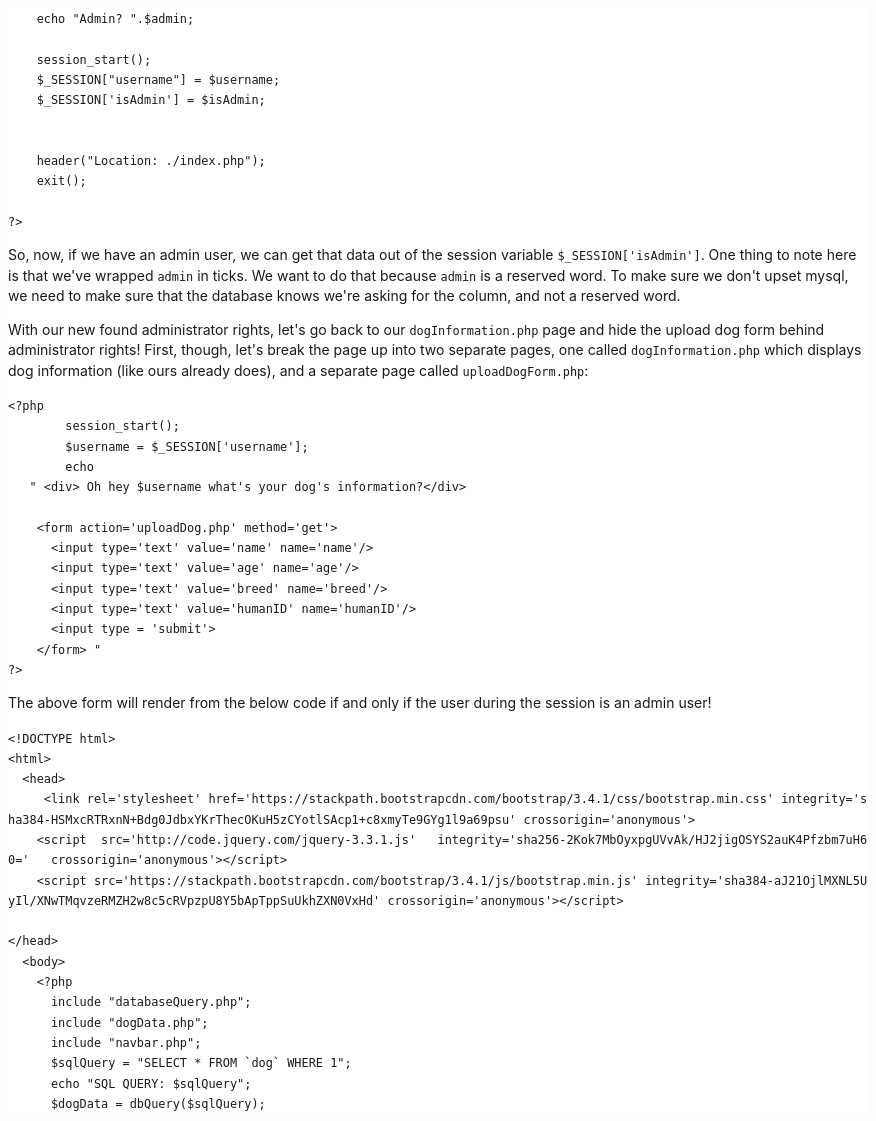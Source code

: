 ```php+HTML
    echo "Admin? ".$admin; 

    session_start(); 
    $_SESSION["username"] = $username; 
    $_SESSION['isAdmin'] = $isAdmin; 


    header("Location: ./index.php"); 
    exit();

?>
```



So, now, if we have an admin user, we can get that data out of the session variable `$_SESSION['isAdmin']`. One thing to note here is that we've wrapped `admin` in ticks. We want to do that because `admin` is a reserved word. To make sure we don't upset mysql, we need to make sure that the database knows we're asking for the column, and not a reserved word. 

With our new found administrator rights, let's go back to our `dogInformation.php` page and hide the upload dog form behind administrator rights! First, though, let's break the page up into two separate pages, one called `dogInformation.php` which displays dog information (like ours already does), and a separate page called `uploadDogForm.php`:

```php+HTML
<?php
		session_start(); 
		$username = $_SESSION['username']; 
		echo
   " <div> Oh hey $username what's your dog's information?</div>

    <form action='uploadDog.php' method='get'>
      <input type='text' value='name' name='name'/> 
      <input type='text' value='age' name='age'/> 
      <input type='text' value='breed' name='breed'/> 
      <input type='text' value='humanID' name='humanID'/> 
      <input type = 'submit'>   
    </form> "
?>
```

The above form will render from the below code if and only if the user during the session is an admin user! 

```php+HTML
<!DOCTYPE html>
<html>
  <head>
     <link rel='stylesheet' href='https://stackpath.bootstrapcdn.com/bootstrap/3.4.1/css/bootstrap.min.css' integrity='sha384-HSMxcRTRxnN+Bdg0JdbxYKrThecOKuH5zCYotlSAcp1+c8xmyTe9GYg1l9a69psu' crossorigin='anonymous'>
    <script  src='http://code.jquery.com/jquery-3.3.1.js'   integrity='sha256-2Kok7MbOyxpgUVvAk/HJ2jigOSYS2auK4Pfzbm7uH60='   crossorigin='anonymous'></script>
    <script src='https://stackpath.bootstrapcdn.com/bootstrap/3.4.1/js/bootstrap.min.js' integrity='sha384-aJ21OjlMXNL5UyIl/XNwTMqvzeRMZH2w8c5cRVpzpU8Y5bApTppSuUkhZXN0VxHd' crossorigin='anonymous'></script>

</head>
  <body>
    <?php 
      include "databaseQuery.php"; 
      include "dogData.php"; 
      include "navbar.php"; 
      $sqlQuery = "SELECT * FROM `dog` WHERE 1"; 
      echo "SQL QUERY: $sqlQuery"; 
      $dogData = dbQuery($sqlQuery);
```